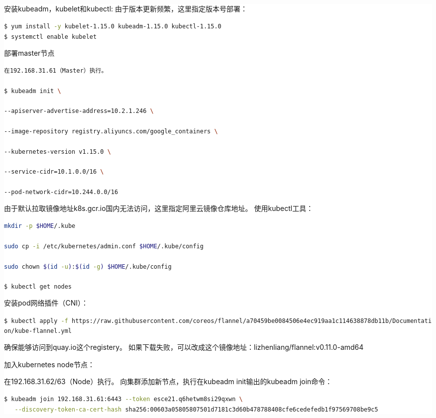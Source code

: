&#x20;安装kubeadm，kubelet和kubectl: 由于版本更新频繁，这里指定版本号部署：

```bash
$ yum install -y kubelet-1.15.0 kubeadm-1.15.0 kubectl-1.15.0
$ systemctl enable kubelet
```

部署master节点

```bash
在192.168.31.61（Master）执行。

$ kubeadm init \

--apiserver-advertise-address=10.2.1.246 \

--image-repository registry.aliyuncs.com/google_containers \

--kubernetes-version v1.15.0 \

--service-cidr=10.1.0.0/16 \

--pod-network-cidr=10.244.0.0/16
```

由于默认拉取镜像地址k8s.gcr.io国内无法访问，这里指定阿里云镜像仓库地址。 使用kubectl工具：

```bash
mkdir -p $HOME/.kube

sudo cp -i /etc/kubernetes/admin.conf $HOME/.kube/config

sudo chown $(id -u):$(id -g) $HOME/.kube/config

$ kubectl get nodes

```

&#x20;安装pod网络插件（CNI）：

```bash
$ kubectl apply -f https://raw.githubusercontent.com/coreos/flannel/a70459be0084506e4ec919aa1c114638878db11b/Documentation/kube-flannel.yml
```

确保能够访问到quay.io这个registery。 如果下载失败，可以改成这个镜像地址：lizhenliang/flannel:v0.11.0-amd64

加入kubernetes node节点：

在192.168.31.62/63（Node）执行。 向集群添加新节点，执行在kubeadm init输出的kubeadm join命令：

```bash
$ kubeadm join 192.168.31.61:6443 --token esce21.q6hetwm8si29qxwn \
   --discovery-token-ca-cert-hash sha256:00603a05805807501d7181c3d60b478788408cfe6cedefedb1f97569708be9c5

```
